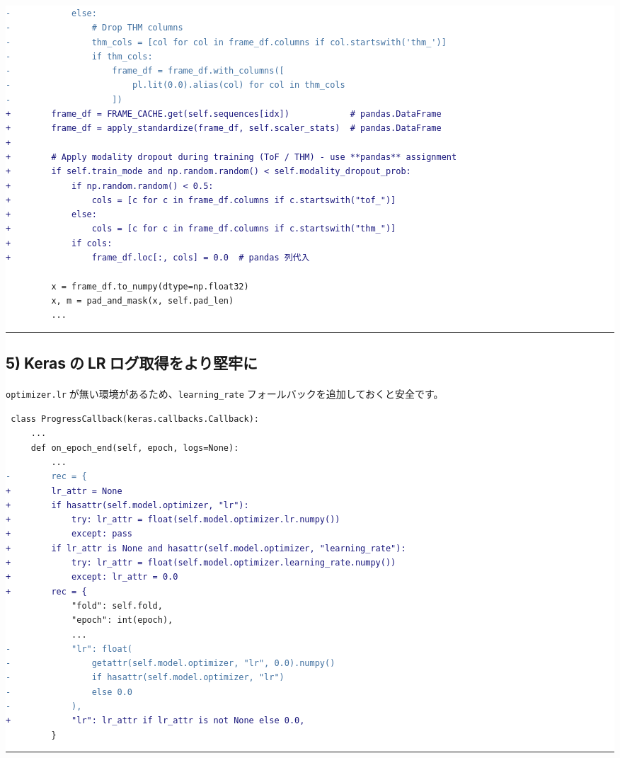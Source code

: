 ```diff
-            else:
-                # Drop THM columns
-                thm_cols = [col for col in frame_df.columns if col.startswith('thm_')]
-                if thm_cols:
-                    frame_df = frame_df.with_columns([
-                        pl.lit(0.0).alias(col) for col in thm_cols
-                    ])
+        frame_df = FRAME_CACHE.get(self.sequences[idx])            # pandas.DataFrame
+        frame_df = apply_standardize(frame_df, self.scaler_stats)  # pandas.DataFrame
+
+        # Apply modality dropout during training (ToF / THM) - use **pandas** assignment
+        if self.train_mode and np.random.random() < self.modality_dropout_prob:
+            if np.random.random() < 0.5:
+                cols = [c for c in frame_df.columns if c.startswith("tof_")]
+            else:
+                cols = [c for c in frame_df.columns if c.startswith("thm_")]
+            if cols:
+                frame_df.loc[:, cols] = 0.0  # pandas 列代入

         x = frame_df.to_numpy(dtype=np.float32)
         x, m = pad_and_mask(x, self.pad_len)
         ...
```

---

## 5) Keras の LR ログ取得をより堅牢に

`optimizer.lr` が無い環境があるため、`learning_rate` フォールバックを追加しておくと安全です。

```diff
 class ProgressCallback(keras.callbacks.Callback):
     ...
     def on_epoch_end(self, epoch, logs=None):
         ...
-        rec = {
+        lr_attr = None
+        if hasattr(self.model.optimizer, "lr"):
+            try: lr_attr = float(self.model.optimizer.lr.numpy())
+            except: pass
+        if lr_attr is None and hasattr(self.model.optimizer, "learning_rate"):
+            try: lr_attr = float(self.model.optimizer.learning_rate.numpy())
+            except: lr_attr = 0.0
+        rec = {
             "fold": self.fold,
             "epoch": int(epoch),
             ...
-            "lr": float(
-                getattr(self.model.optimizer, "lr", 0.0).numpy()
-                if hasattr(self.model.optimizer, "lr")
-                else 0.0
-            ),
+            "lr": lr_attr if lr_attr is not None else 0.0,
         }
```

---